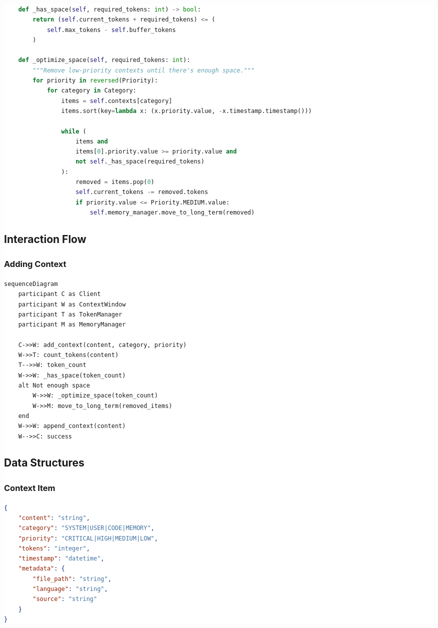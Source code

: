 ```python
    def _has_space(self, required_tokens: int) -> bool:
        return (self.current_tokens + required_tokens) <= (
            self.max_tokens - self.buffer_tokens
        )

    def _optimize_space(self, required_tokens: int):
        """Remove low-priority contexts until there's enough space."""
        for priority in reversed(Priority):
            for category in Category:
                items = self.contexts[category]
                items.sort(key=lambda x: (x.priority.value, -x.timestamp.timestamp()))
                
                while (
                    items and 
                    items[0].priority.value >= priority.value and
                    not self._has_space(required_tokens)
                ):
                    removed = items.pop(0)
                    self.current_tokens -= removed.tokens
                    if priority.value <= Priority.MEDIUM.value:
                        self.memory_manager.move_to_long_term(removed)
```

## Interaction Flow

### Adding Context
```mermaid
sequenceDiagram
    participant C as Client
    participant W as ContextWindow
    participant T as TokenManager
    participant M as MemoryManager

    C->>W: add_context(content, category, priority)
    W->>T: count_tokens(content)
    T-->>W: token_count
    W->>W: _has_space(token_count)
    alt Not enough space
        W->>W: _optimize_space(token_count)
        W->>M: move_to_long_term(removed_items)
    end
    W->>W: append_context(content)
    W-->>C: success
```

## Data Structures

### Context Item
```json
{
    "content": "string",
    "category": "SYSTEM|USER|CODE|MEMORY",
    "priority": "CRITICAL|HIGH|MEDIUM|LOW",
    "tokens": "integer",
    "timestamp": "datetime",
    "metadata": {
        "file_path": "string",
        "language": "string",
        "source": "string"
    }
}
```